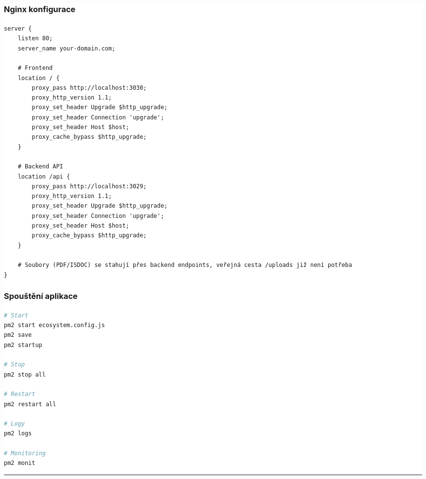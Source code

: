 ### Nginx konfigurace

```nginx
server {
    listen 80;
    server_name your-domain.com;

    # Frontend
    location / {
        proxy_pass http://localhost:3030;
        proxy_http_version 1.1;
        proxy_set_header Upgrade $http_upgrade;
        proxy_set_header Connection 'upgrade';
        proxy_set_header Host $host;
        proxy_cache_bypass $http_upgrade;
    }

    # Backend API
    location /api {
        proxy_pass http://localhost:3029;
        proxy_http_version 1.1;
        proxy_set_header Upgrade $http_upgrade;
        proxy_set_header Connection 'upgrade';
        proxy_set_header Host $host;
        proxy_cache_bypass $http_upgrade;
    }

    # Soubory (PDF/ISDOC) se stahují přes backend endpoints, veřejná cesta /uploads již není potřeba
}
```

### Spouštění aplikace

```bash
# Start
pm2 start ecosystem.config.js
pm2 save
pm2 startup

# Stop
pm2 stop all

# Restart
pm2 restart all

# Logy
pm2 logs

# Monitoring
pm2 monit
```

---